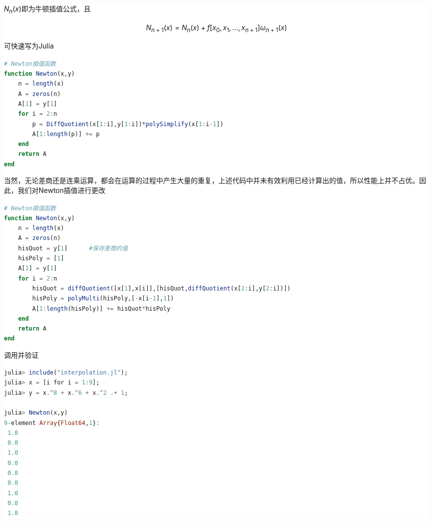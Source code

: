 $N_n(x)$即为牛顿插值公式，且

$$
N_{n+1}(x) = N_{n}(x) + f[x_0,x_1,\ldots,x_{n+1}]\omega_{n+1}(x)
$$

可快速写为Julia

```julia
# Newton插值函数
function Newton(x,y)
    n = length(x)
    A = zeros(n)
    A[1] = y[1]
    for i = 2:n
        p = DiffQuotient(x[1:i],y[1:i])*polySimplify(x[1:i-1])
        A[1:length(p)] += p
    end
    return A
end
```

当然，无论差商还是连乘运算，都会在运算的过程中产生大量的重复，上述代码中并未有效利用已经计算出的值，所以性能上并不占优。因此，我们对Newton插值进行更改

```julia
# Newton插值函数
function Newton(x,y)
    n = length(x)
    A = zeros(n)
    hisQuot = y[1]      #保存差商的值
    hisPoly = [1]
    A[1] = y[1]
    for i = 2:n
        hisQuot = diffQuotient([x[1],x[i]],[hisQuot,diffQuotient(x[2:i],y[2:i])])
        hisPoly = polyMulti(hisPoly,[-x[i-1],1])
        A[1:length(hisPoly)] += hisQuot*hisPoly
    end
    return A
end
```

调用并验证

```julia
julia> include("interpolation.jl");
julia> x = [i for i = 1:9];
julia> y = x.^8 + x.^6 + x.^2 .+ 1;

julia> Newton(x,y)
9-element Array{Float64,1}:
 1.0
 0.0
 1.0
 0.0
 0.0
 0.0
 1.0
 0.0
 1.0
```
